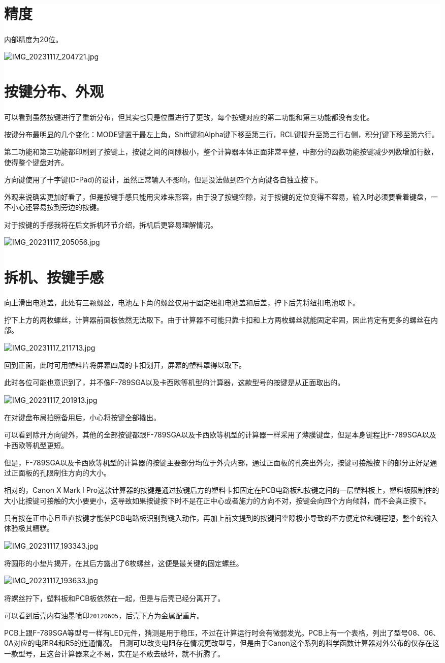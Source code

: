# 精度
内部精度为20位。

![IMG_20231117_204721.jpg](https://cdn.nlark.com/yuque/0/2023/jpeg/35014250/1700312075265-2ecd15b7-1015-40de-8a85-79419fd35a6f.jpeg#averageHue=%23a8b4b0&clientId=u39794366-8911-4&from=drop&id=u859d19ce&originHeight=3000&originWidth=3000&originalType=binary&ratio=1.5449999570846558&rotation=0&showTitle=false&size=2933994&status=done&style=none&taskId=u1271fd94-cecc-4d03-9aa6-393cb13ba56&title=)
# 按键分布、外观
可以看到虽然按键进行了重新分布，但其实也只是位置进行了更改，每个按键对应的第二功能和第三功能都没有变化。

按键分布最明显的几个变化：MODE键置于最左上角，Shift键和Alpha键下移至第三行，RCL键提升至第三行右侧，积分∫键下移至第六行。

第二功能和第三功能都印刷到了按键上，按键之间的间隙极小，整个计算器本体正面非常平整，中部分的函数功能按键减少列数增加行数，使得整个键盘对齐。

方向键使用了十字键(D-Pad)的设计，虽然正常输入不影响，但是没法做到四个方向键各自独立按下。

外观来说确实更加好看了，但是按键手感只能用灾难来形容，由于没了按键空隙，对于按键的定位变得不容易，输入时必须要看着键盘，一不小心还容易按到旁边的按键。

对于按键的手感我将在后文拆机环节介绍，拆机后更容易理解情况。

![IMG_20231117_205056.jpg](https://cdn.nlark.com/yuque/0/2023/jpeg/35014250/1700312359350-0a99c2e5-8439-46d0-ac7a-f12e4f1981bf.jpeg#averageHue=%23839bae&clientId=uc0530f64-1b95-4&from=drop&id=u4ffc10af&originHeight=3000&originWidth=3000&originalType=binary&ratio=1.5449999570846558&rotation=0&showTitle=false&size=2594652&status=done&style=none&taskId=u01427eba-b7c0-4134-a143-88fd5a6bf74&title=)
# 拆机、按键手感
向上滑出电池盖，此处有三颗螺丝，电池左下角的螺丝仅用于固定纽扣电池盖和后盖，拧下后先将纽扣电池取下。

拧下上方的两枚螺丝，计算器前面板依然无法取下。由于计算器不可能只靠卡扣和上方两枚螺丝就能固定牢固，因此肯定有更多的螺丝在内部。

![IMG_20231117_211713.jpg](https://cdn.nlark.com/yuque/0/2023/jpeg/35014250/1700313681386-ccd06a19-6e0f-4bb3-8d3c-66a9c9915892.jpeg#averageHue=%23aaafae&clientId=uc0530f64-1b95-4&from=drop&id=uc4de631c&originHeight=3000&originWidth=3000&originalType=binary&ratio=1.5449999570846558&rotation=0&showTitle=false&size=3080053&status=done&style=none&taskId=u48651dbc-6089-48c3-9264-a8bbac6d30d&title=)

回到正面，此时可用塑料片将屏幕四周的卡扣划开，屏幕的塑料罩得以取下。

此时各位可能也意识到了，并不像F-789SGA以及卡西欧等机型的计算器，这款型号的按键是从正面取出的。

![IMG_20231117_201913.jpg](https://cdn.nlark.com/yuque/0/2023/jpeg/35014250/1700313896028-c0c13ffc-1ccf-4a0e-9cd1-7b262c6d5681.jpeg#averageHue=%23a7aea8&clientId=uc0530f64-1b95-4&from=drop&id=ue4dede91&originHeight=3000&originWidth=3000&originalType=binary&ratio=1.5449999570846558&rotation=0&showTitle=false&size=2659907&status=done&style=none&taskId=udc9d8659-d1bf-4d78-b7c4-28b7ec814cf&title=)

在对键盘布局拍照备用后，小心将按键全部撬出。

可以看到除开方向键外，其他的全部按键都跟F-789SGA以及卡西欧等机型的计算器一样采用了薄膜键盘，但是本身键程比F-789SGA以及卡西欧等机型更短。

但是，F-789SGA以及卡西欧等机型的计算器的按键主要部分均位于外壳内部，通过正面板的孔突出外壳，按键可接触按下的部分正好是通过正面板的孔限制住方向的大小。

相对的，Canon X Mark I Pro这款计算器的按键是通过按键后方的塑料卡扣固定在PCB电路板和按键之间的一层塑料板上，塑料板限制住的大小比按键可接触的大小要更小，这导致如果按键按下时不是在正中心或者施力的方向不对，按键会向四个方向倾斜，而不会真正按下。

只有按在正中心且垂直按键才能使PCB电路板识别到键入动作，再加上前文提到的按键间空隙极小导致的不方便定位和键程短，整个的输入体验极其糟糕。

![IMG_20231117_193343.jpg](https://cdn.nlark.com/yuque/0/2023/jpeg/35014250/1700314120679-0b506c9e-74a0-44ec-8025-10be5b90e2e9.jpeg#averageHue=%23a4aaa5&clientId=uc0530f64-1b95-4&from=drop&id=u3b316ae7&originHeight=3000&originWidth=3000&originalType=binary&ratio=1.5449999570846558&rotation=0&showTitle=false&size=2940761&status=done&style=none&taskId=u6fcded63-7e28-4687-a230-6068707b171&title=)

将圆形的小垫片揭开，在其后方露出了6枚螺丝，这便是最关键的固定螺丝。

![IMG_20231117_193633.jpg](https://cdn.nlark.com/yuque/0/2023/jpeg/35014250/1700315640827-11d3e0dc-2dc5-45a5-b859-a554ada2a4e7.jpeg#averageHue=%23a1a9a8&clientId=uc0530f64-1b95-4&from=drop&id=u2ef63f6c&originHeight=3000&originWidth=3000&originalType=binary&ratio=1.5449999570846558&rotation=0&showTitle=false&size=2605098&status=done&style=none&taskId=u9dc45c8e-a238-4297-a3dd-f39b1631b31&title=)

将螺丝拧下，塑料板和PCB板依然在一起，但是与后壳已经分离开了。

可以看到后壳内有油墨喷印`20120605`，后壳下方为金属配重片。

PCB上跟F-789SGA等型号一样有LED元件，猜测是用于稳压，不过在计算运行时会有微弱发光。PCB上有一个表格，列出了型号08、06、0A对应的电阻R4和R5的连通情况。 目测可以改变电阻存在情况更改型号，但是由于Canon这个系列的科学函数计算器对外公布的仅存在这一款型号，且这台计算器来之不易，实在是不敢去破坏，就不折腾了。
